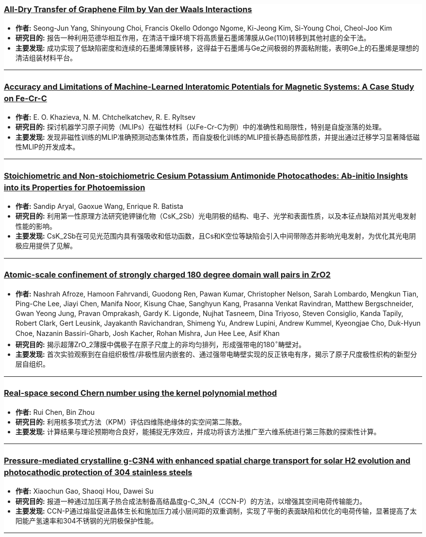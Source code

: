 
### [All-Dry Transfer of Graphene Film by Van der Waals Interactions](http://arxiv.org/abs/2507.18965v1)
- **作者:** Seong-Jun Yang, Shinyoung Choi, Francis Okello Odongo Ngome, Ki-Jeong Kim, Si-Young Choi, Cheol-Joo Kim
- **研究目的:** 报告一种利用范德华相互作用，在清洁干燥环境下将高质量石墨烯薄膜从Ge(110)转移到其他衬底的全干法。
- **主要发现:** 成功实现了低缺陷密度和连续的石墨烯薄膜转移，这得益于石墨烯与Ge之间极弱的界面粘附能，表明Ge上的石墨烯是理想的清洁组装材料平台。

---

### [Accuracy and Limitations of Machine-Learned Interatomic Potentials for Magnetic Systems: A Case Study on Fe-Cr-C](http://arxiv.org/abs/2507.18935v1)
- **作者:** E. O. Khazieva, N. M. Chtchelkatchev, R. E. Ryltsev
- **研究目的:** 探讨机器学习原子间势（MLIPs）在磁性材料（以Fe-Cr-C为例）中的准确性和局限性，特别是自旋涨落的处理。
- **主要发现:** 发现非磁性训练的MLIP准确预测动态集体性质，而自旋极化训练的MLIP擅长静态局部性质，并提出通过迁移学习显著降低磁性MLIP的开发成本。

---

### [Stoichiometric and Non-stoichiometric Cesium Potassium Antimonide Photocathodes: Ab-initio Insights into its Properties for Photoemission](http://arxiv.org/abs/2507.18933v1)
- **作者:** Sandip Aryal, Gaoxue Wang, Enrique R. Batista
- **研究目的:** 利用第一性原理方法研究铯钾锑化物（CsK$\_2$Sb）光电阴极的结构、电子、光学和表面性质，以及本征点缺陷对其光电发射性能的影响。
- **主要发现:** CsK$\_2$Sb在可见光范围内具有强吸收和低功函数，且Cs和K空位等缺陷会引入中间带隙态并影响光电发射，为优化其光电阴极应用提供了见解。

---

### [Atomic-scale confinement of strongly charged 180 degree domain wall pairs in ZrO2](http://arxiv.org/abs/2507.18920v1)
- **作者:** Nashrah Afroze, Hamoon Fahrvandi, Guodong Ren, Pawan Kumar, Christopher Nelson, Sarah Lombardo, Mengkun Tian, Ping-Che Lee, Jiayi Chen, Manifa Noor, Kisung Chae, Sanghyun Kang, Prasanna Venkat Ravindran, Matthew Bergschneider, Gwan Yeong Jung, Pravan Omprakash, Gardy K. Ligonde, Nujhat Tasneem, Dina Triyoso, Steven Consiglio, Kanda Tapily, Robert Clark, Gert Leusink, Jayakanth Ravichandran, Shimeng Yu, Andrew Lupini, Andrew Kummel, Kyeongjae Cho, Duk-Hyun Choe, Nazanin Bassiri-Gharb, Josh Kacher, Rohan Mishra, Jun Hee Lee, Asif Khan
- **研究目的:** 揭示超薄ZrO$\_2$薄膜中偶极子在原子尺度上的非均匀排列，形成强带电的$180^\circ$畴壁对。
- **主要发现:** 首次实验观察到在自组织极性/非极性层内嵌套的、通过强带电畴壁实现的反正铁电有序，揭示了原子尺度极性织构的新型分层自组织。

---

### [Real-space second Chern number using the kernel polynomial method](http://arxiv.org/abs/2507.18919v1)
- **作者:** Rui Chen, Bin Zhou
- **研究目的:** 利用核多项式方法（KPM）评估四维陈绝缘体的实空间第二陈数。
- **主要发现:** 计算结果与理论预期吻合良好，能捕捉无序效应，并成功将该方法推广至六维系统进行第三陈数的探索性计算。

---

### [Pressure-mediated crystalline g-C3N4 with enhanced spatial charge transport for solar H2 evolution and photocathodic protection of 304 stainless steels](http://arxiv.org/abs/2507.18914v1)
- **作者:** Xiaochun Gao, Shaoqi Hou, Dawei Su
- **研究目的:** 报道一种通过加压离子热合成法制备高结晶度g-C$\_3$N$\_4$（CCN-P）的方法，以增强其空间电荷传输能力。
- **主要发现:** CCN-P通过熔盐促进晶体生长和施加压力减小层间距的双重调制，实现了平衡的表面缺陷和优化的电荷传输，显著提高了太阳能产氢速率和304不锈钢的光阴极保护性能。

---